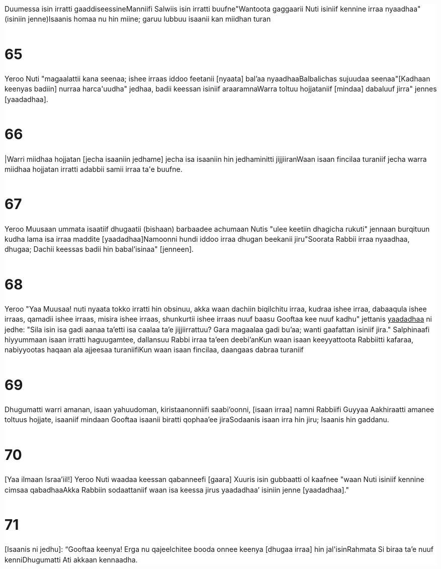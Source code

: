 Duumessa isin irratti gaaddiseessineManniifi Salwiis isin irratti buufne"Wantoota gaggaarii Nuti isiniif kennine irraa nyaadhaa" (isiniin jenne)Isaanis homaa nu hin miine; garuu lubbuu isaanii kan miidhan turan

# 65

Yeroo Nuti "magaalattii kana seenaa; ishee irraas iddoo feetanii [nyaata] bal’aa nyaadhaaBalbalichas sujuudaa seenaa"[Kadhaan keenyas badiin] nurraa harca'uudha" jedhaa, badii keessan isiniif araaramnaWarra toltuu hojjataniif [mindaa] dabaluuf jirra" jennes [yaadadhaa].

# 66

|Warri miidhaa hojjatan [jecha isaaniin jedhame] jecha isa isaaniin hin jedhaminitti jijjiiranWaan isaan fincilaa turaniif jecha warra miidhaa hojjatan irratti adabbii samii irraa ta'e buufne.

# 67

Yeroo Muusaan ummata isaatiif dhugaatii (bishaan) barbaadee achumaan Nutis "ulee keetiin dhagicha rukuti" jennaan burqituun kudha lama isa irraa maddite [yaadadhaa]Namoonni hundi iddoo irraa dhugan beekanii jiru"Soorata Rabbii irraa nyaadhaa, dhugaa; Dachii keessas badii hin babal’isinaa" [jenneen].

# 68

Yeroo "Yaa Muusaa! nuti nyaata tokko irratti hin obsinuu, akka waan dachiin biqilchitu irraa, kudraa ishee irraa, dabaaqula ishee irraas, qamadii ishee irraas, misira ishee irraas, shunkurtii ishee irraas nuuf baasu Gooftaa kee nuuf kadhu" jettanis [yaadadhaa](Muusaanis) ni jedhe: "Sila isin isa gadi aanaa ta’etti isa caalaa ta’e jijjiirrattuu? Gara magaalaa gadi bu’aa; wanti gaafattan isiniif jira." Salphinaafi hiyyummaan isaan irratti haguugamtee, dallansuu Rabbi irraa ta’een deebi’anKun waan isaan keeyyattoota Rabbiitti kafaraa, nabiyyootas haqaan ala ajjeesaa turaniifiKun waan isaan fincilaa, daangaas dabraa turaniif

# 69

Dhugumatti warri amanan, isaan yahuudoman, kiristaanonniifi saabi’oonni, [isaan irraa] namni Rabbiifi Guyyaa Aakhiraatti amanee toltuus hojjate, isaaniif mindaan Gooftaa isaanii biratti qophaa’ee jiraSodaanis isaan irra hin jiru; Isaanis hin gaddanu.

# 70

[Yaa ilmaan Israa’iil!] Yeroo Nuti waadaa keessan qabanneefi [gaara] Xuuris isin gubbaatti ol kaafnee "waan Nuti isiniif kennine cimsaa qabadhaaAkka Rabbiin sodaattaniif waan isa keessa jirus yaadadhaa’ isiniin jenne [yaadadhaa]."

# 71


[Isaanis ni jedhu]: “Gooftaa keenya! Erga nu qajeelchitee booda onnee keenya [dhugaa irraa] hin jal'isinRahmata Si biraa ta’e nuuf kenniDhugumatti Ati akkaan kennaadha.